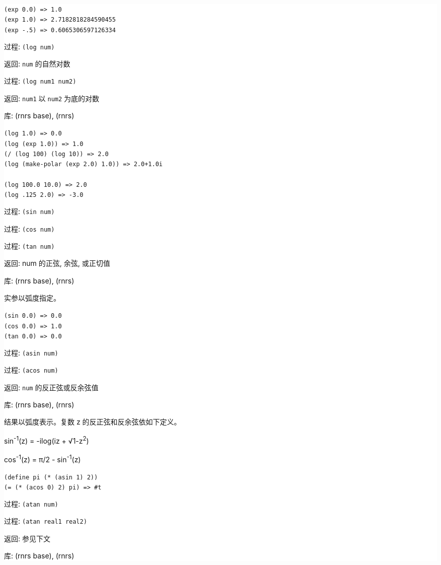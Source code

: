     (exp 0.0) => 1.0
    (exp 1.0) => 2.7182818284590455
    (exp -.5) => 0.6065306597126334

过程: `(log num)`

返回: `num` 的自然对数

过程: `(log num1 num2)`

返回: `num1` 以 `num2` 为底的对数

库: (rnrs base), (rnrs)

    (log 1.0) => 0.0
    (log (exp 1.0)) => 1.0
    (/ (log 100) (log 10)) => 2.0
    (log (make-polar (exp 2.0) 1.0)) => 2.0+1.0i

    (log 100.0 10.0) => 2.0
    (log .125 2.0) => -3.0

过程: `(sin num)`

过程: `(cos num)`

过程: `(tan num)`

返回: num 的正弦, 余弦, 或正切值

库: (rnrs base), (rnrs)

实参以弧度指定。

    (sin 0.0) => 0.0
    (cos 0.0) => 1.0
    (tan 0.0) => 0.0

过程: `(asin num)`

过程: `(acos num)`

返回: `num` 的反正弦或反余弦值

库: (rnrs base), (rnrs)

结果以弧度表示。复数 z 的反正弦和反余弦依如下定义。

sin<sup>-1</sup>(z) = -ilog(iz + &radic;1-z<sup>2</sup>)

cos<sup>-1</sup>(z) = &pi;/2 - sin<sup>-1</sup>(z)

    (define pi (* (asin 1) 2))
    (= (* (acos 0) 2) pi) => #t

过程: `(atan num)`

过程: `(atan real1 real2)`

返回: 参见下文

库: (rnrs base), (rnrs)
